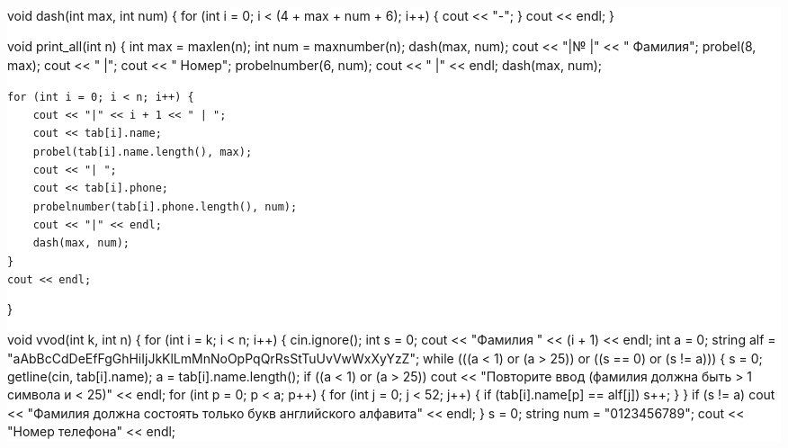 void dash(int max, int num) {
	for (int i = 0; i < (4 + max + num + 6); i++) {
		cout << "-";
	}
	cout << endl;
}

void print_all(int n) {
	int max = maxlen(n);
	int num = maxnumber(n);
	dash(max, num);
	cout << "|№ |" << " Фамилия";
	probel(8, max);
	cout << " |";
	cout << " Номер";
	probelnumber(6, num);
	cout << " |" << endl;
	dash(max, num);

	for (int i = 0; i < n; i++) {
		cout << "|" << i + 1 << " | ";
		cout << tab[i].name;
		probel(tab[i].name.length(), max);
		cout << "| ";
		cout << tab[i].phone;
		probelnumber(tab[i].phone.length(), num);
		cout << "|" << endl;
		dash(max, num);
	}
	cout << endl;
}

void vvod(int k, int n) {
	for (int i = k; i < n; i++) {
		cin.ignore();
		int s = 0;
		cout << "Фамилия " << (i + 1) << endl;
		int a = 0;
		string alf = "aAbBcCdDeEfFgGhHiIjJkKlLmMnNoOpPqQrRsStTuUvVwWxXyYzZ";
		while (((a < 1) or (a > 25)) or ((s == 0) or (s != a))) {
			s = 0;
			getline(cin, tab[i].name);
			a = tab[i].name.length();
			if ((a < 1) or (a > 25))
				cout << "Повторите ввод (фамилия должна быть > 1 символа и < 25)" << endl;
			for (int p = 0; p < a; p++) {
				for (int j = 0; j < 52; j++) {
					if (tab[i].name[p] == alf[j])
						s++;
				}
			}
			if (s != a)
				cout << "Фамилия должна состоять только букв английского алфавита" << endl;
		}
		s = 0;
		string num = "0123456789";
		cout << "Номер телефона" << endl;
